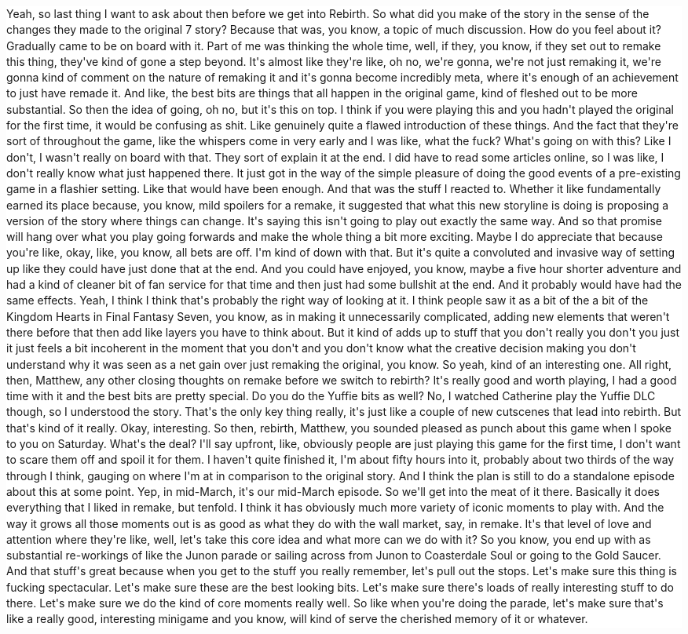 Yeah, so last thing I want to ask about then before we get into Rebirth. So what did you make of the story in the sense of the changes they made to the original 7 story? Because that was, you know, a topic of much discussion.
How do you feel about it?
Gradually came to be on board with it. Part of me was thinking the whole time, well, if they, you know, if they set out to remake this thing, they've kind of gone a step beyond. It's almost like they're like, oh no, we're gonna, we're not just remaking it, we're gonna kind of comment on the nature of remaking it and it's gonna become incredibly meta, where it's enough of an achievement to just have remade it.
And like, the best bits are things that all happen in the original game, kind of fleshed out to be more substantial. So then the idea of going, oh no, but it's this on top. I think if you were playing this and you hadn't played the original for the first time, it would be confusing as shit.
Like genuinely quite a flawed introduction of these things. And the fact that they're sort of throughout the game, like the whispers come in very early and I was like, what the fuck? What's going on with this?
Like I don't, I wasn't really on board with that. They sort of explain it at the end. I did have to read some articles online, so I was like, I don't really know what just happened there.
It just got in the way of the simple pleasure of doing the good events of a pre-existing game in a flashier setting. Like that would have been enough. And that was the stuff I reacted to.
Whether it like fundamentally earned its place because, you know, mild spoilers for a remake, it suggested that what this new storyline is doing is proposing a version of the story where things can change. It's saying this isn't going to play out exactly the same way. And so that promise will hang over what you play going forwards and make the whole thing a bit more exciting.
Maybe I do appreciate that because you're like, okay, like, you know, all bets are off. I'm kind of down with that. But it's quite a convoluted and invasive way of setting up like they could have just done that at the end.
And you could have enjoyed, you know, maybe a five hour shorter adventure and had a kind of cleaner bit of fan service for that time and then just had some bullshit at the end. And it probably would have had the same effects.
Yeah, I think I think that's probably the right way of looking at it. I think people saw it as a bit of the a bit of the Kingdom Hearts in Final Fantasy Seven, you know, as in making it unnecessarily complicated, adding new elements that weren't there before that then add like layers you have to think about. But it kind of adds up to stuff that you don't really you don't you just it just feels a bit incoherent in the moment that you don't and you don't know what the creative decision making you don't understand why it was seen as a net gain over just remaking the original, you know.
So yeah, kind of an interesting one. All right, then, Matthew, any other closing thoughts on remake before we switch to rebirth?
It's really good and worth playing, I had a good time with it and the best bits are pretty special.
Do you do the Yuffie bits as well?
No, I watched Catherine play the Yuffie DLC though, so I understood the story.
That's the only key thing really, it's just like a couple of new cutscenes that lead into rebirth. But that's kind of it really. Okay, interesting.
So then, rebirth, Matthew, you sounded pleased as punch about this game when I spoke to you on Saturday. What's the deal?
I'll say upfront, like, obviously people are just playing this game for the first time, I don't want to scare them off and spoil it for them. I haven't quite finished it, I'm about fifty hours into it, probably about two thirds of the way through I think, gauging on where I'm at in comparison to the original story. And I think the plan is still to do a standalone episode about this at some point.
Yep, in mid-March, it's our mid-March episode.
So we'll get into the meat of it there. Basically it does everything that I liked in remake, but tenfold. I think it has obviously much more variety of iconic moments to play with.
And the way it grows all those moments out is as good as what they do with the wall market, say, in remake. It's that level of love and attention where they're like, well, let's take this core idea and what more can we do with it? So you know, you end up with as substantial re-workings of like the Junon parade or sailing across from Junon to Coasterdale Soul or going to the Gold Saucer.
And that stuff's great because when you get to the stuff you really remember, let's pull out the stops. Let's make sure this thing is fucking spectacular. Let's make sure these are the best looking bits.
Let's make sure there's loads of really interesting stuff to do there. Let's make sure we do the kind of core moments really well. So like when you're doing the parade, let's make sure that's like a really good, interesting minigame and you know, will kind of serve the cherished memory of it or whatever.